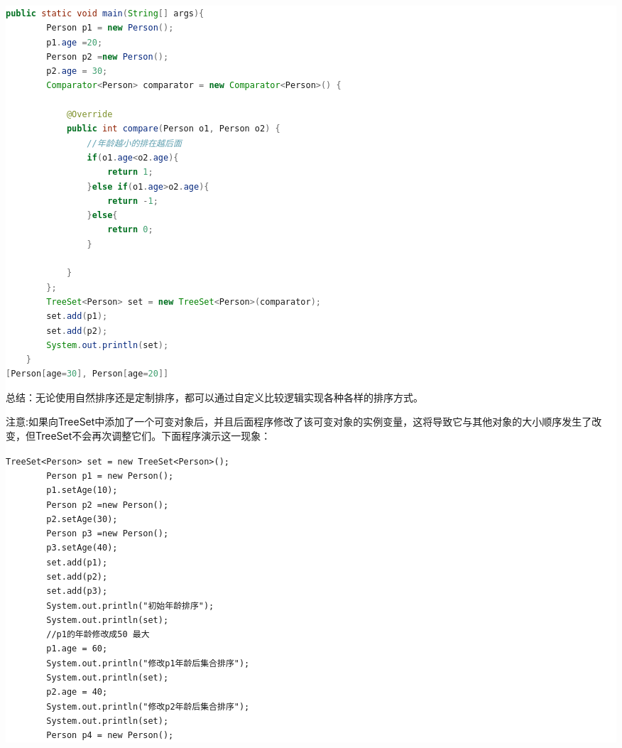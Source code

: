 ```java
public static void main(String[] args){
        Person p1 = new Person();
        p1.age =20;
        Person p2 =new Person();
        p2.age = 30;
        Comparator<Person> comparator = new Comparator<Person>() {

            @Override
            public int compare(Person o1, Person o2) {
                //年龄越小的排在越后面
                if(o1.age<o2.age){
                    return 1;
                }else if(o1.age>o2.age){
                    return -1;
                }else{
                    return 0;
                }
                
            }
        };
        TreeSet<Person> set = new TreeSet<Person>(comparator);
        set.add(p1);
        set.add(p2);
        System.out.println(set);
    }
[Person[age=30], Person[age=20]]
```

总结：无论使用自然排序还是定制排序，都可以通过自定义比较逻辑实现各种各样的排序方式。

注意:如果向TreeSet中添加了一个可变对象后，并且后面程序修改了该可变对象的实例变量，这将导致它与其他对象的大小顺序发生了改变，但TreeSet不会再次调整它们。下面程序演示这一现象：

```
TreeSet<Person> set = new TreeSet<Person>();
        Person p1 = new Person();
        p1.setAge(10);
        Person p2 =new Person();
        p2.setAge(30);
        Person p3 =new Person();
        p3.setAge(40);
        set.add(p1);
        set.add(p2);
        set.add(p3);
        System.out.println("初始年龄排序");
        System.out.println(set);
        //p1的年龄修改成50 最大
        p1.age = 60;
        System.out.println("修改p1年龄后集合排序");
        System.out.println(set);
        p2.age = 40;
        System.out.println("修改p2年龄后集合排序");
        System.out.println(set);
        Person p4 = new Person();
```
